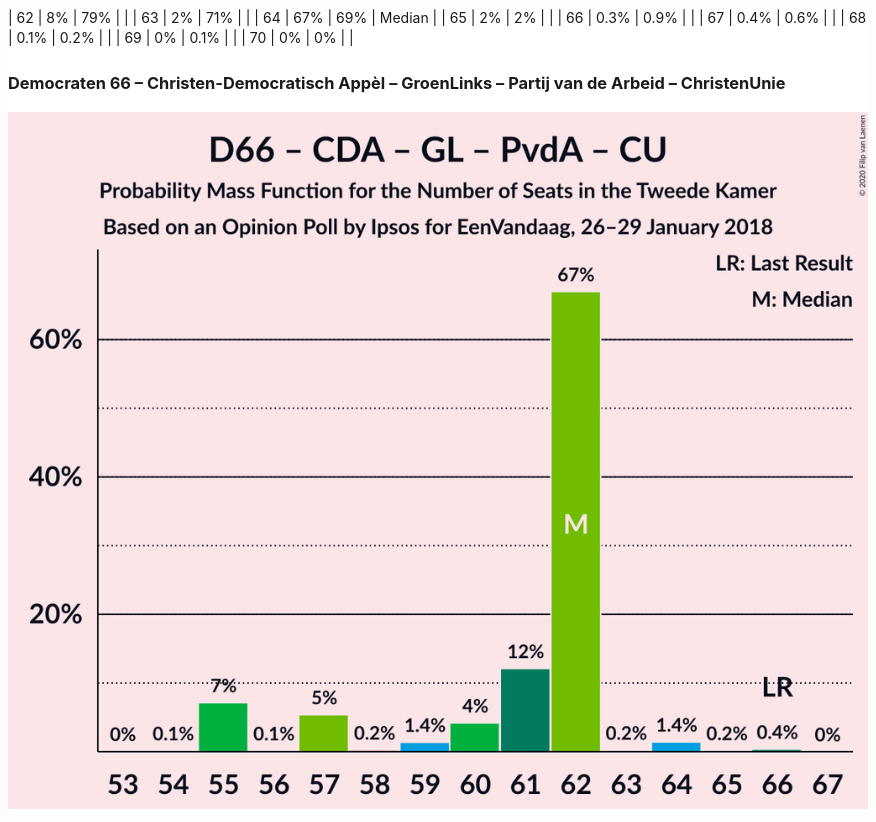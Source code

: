 | 62 | 8% | 79% |  |
| 63 | 2% | 71% |  |
| 64 | 67% | 69% | Median |
| 65 | 2% | 2% |  |
| 66 | 0.3% | 0.9% |  |
| 67 | 0.4% | 0.6% |  |
| 68 | 0.1% | 0.2% |  |
| 69 | 0% | 0.1% |  |
| 70 | 0% | 0% |  |

### Democraten 66 – Christen-Democratisch Appèl – GroenLinks – Partij van de Arbeid – ChristenUnie

![Graph with seats probability mass function not yet produced](2018-01-29-Ipsos-coalitions-seats-pmf-d66–cda–gl–pvda–cu.png "Seats Probability Mass Function")
